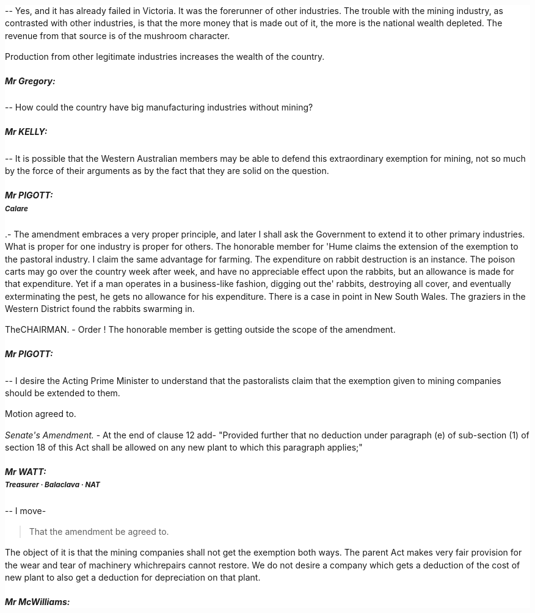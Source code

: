 -- Yes, and it has already failed in Victoria. It was the forerunner of other industries. The trouble with the mining industry, as contrasted with other industries, is that the more money that is made out of it, the more is the national wealth depleted. The revenue from that source is of the mushroom character. 

Production from other legitimate industries increases the wealth of the country. 

##### Mr Gregory:

--  How could the country have big manufacturing industries without mining? 

##### Mr KELLY:

-- It is possible that the Western Australian members may be able to defend this extraordinary exemption for mining, not so much by the force of their arguments as by the fact that they are solid on the question. 

##### Mr PIGOTT:<br><small class="text-muted">Calare</small>

.- The amendment embraces a very proper principle, and later I shall ask the Government to extend it to other primary industries. What is proper for one industry is proper for others. The honorable member for 'Hume claims the extension of the exemption to the pastoral industry. I claim the same advantage for farming. The expenditure on rabbit destruction is an instance. The poison carts may go over the country week after week, and have no appreciable effect upon the rabbits, but an allowance is made for that expenditure. Yet if a man operates in a business-like fashion, digging out the' rabbits, destroying all cover, and eventually exterminating the pest, he gets no allowance for his expenditure. There is  a  case in point in New South Wales.  The  graziers in the Western District found the rabbits swarming in. 

TheCHAIRMAN. - Order ! The honorable member is getting outside the scope of the amendment. 

##### Mr PIGOTT:

-- I desire the Acting Prime Minister to understand that the pastoralists claim that the exemption given to mining companies should be extended to them. 

Motion agreed to. 


 *Senate's Amendment.* - At the end of clause 12 add- "Provided further that no deduction under paragraph (e) of sub-section (1) of section 18 of this Act shall be allowed on any new plant to which this paragraph applies;" 

##### Mr WATT:<br><small class="text-muted">Treasurer &middot; Balaclava &middot; NAT</small>

--  I move- 

  >That the amendment be agreed  to. 

The object of it is that the mining companies shall not get the exemption both ways. The parent Act makes very fair provision for the wear and tear of machinery whichrepairs cannot restore. We do not desire a company which gets  a  deduction of the cost of new plant to also get a deduction for depreciation on that plant. 

##### Mr McWilliams:
